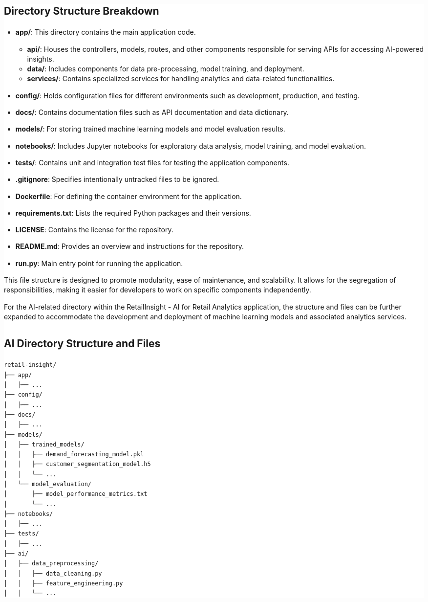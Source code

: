 ## Directory Structure Breakdown

- **app/**: This directory contains the main application code.

  - **api/**: Houses the controllers, models, routes, and other components responsible for serving APIs for accessing AI-powered insights.
  - **data/**: Includes components for data pre-processing, model training, and deployment.
  - **services/**: Contains specialized services for handling analytics and data-related functionalities.

- **config/**: Holds configuration files for different environments such as development, production, and testing.

- **docs/**: Contains documentation files such as API documentation and data dictionary.

- **models/**: For storing trained machine learning models and model evaluation results.

- **notebooks/**: Includes Jupyter notebooks for exploratory data analysis, model training, and model evaluation.

- **tests/**: Contains unit and integration test files for testing the application components.

- **.gitignore**: Specifies intentionally untracked files to be ignored.

- **Dockerfile**: For defining the container environment for the application.

- **requirements.txt**: Lists the required Python packages and their versions.

- **LICENSE**: Contains the license for the repository.

- **README.md**: Provides an overview and instructions for the repository.

- **run.py**: Main entry point for running the application.

This file structure is designed to promote modularity, ease of maintenance, and scalability. It allows for the segregation of responsibilities, making it easier for developers to work on specific components independently.

For the AI-related directory within the RetailInsight - AI for Retail Analytics application, the structure and files can be further expanded to accommodate the development and deployment of machine learning models and associated analytics services.

## AI Directory Structure and Files

```
retail-insight/
├── app/
│   ├── ...
├── config/
│   ├── ...
├── docs/
│   ├── ...
├── models/
│   ├── trained_models/
│   │   ├── demand_forecasting_model.pkl
│   │   ├── customer_segmentation_model.h5
│   │   └── ...
│   └── model_evaluation/
│       ├── model_performance_metrics.txt
│       └── ...
├── notebooks/
│   ├── ...
├── tests/
│   ├── ...
├── ai/
│   ├── data_preprocessing/
│   │   ├── data_cleaning.py
│   │   ├── feature_engineering.py
│   │   └── ...
```